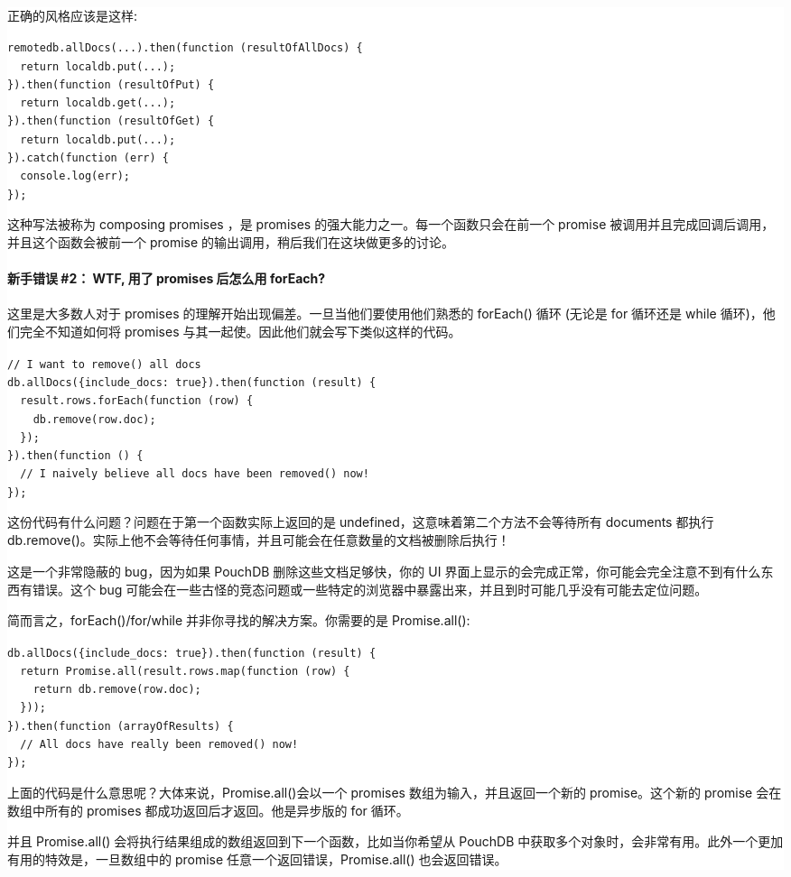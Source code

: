 正确的风格应该是这样:

```
remotedb.allDocs(...).then(function (resultOfAllDocs) {
  return localdb.put(...);
}).then(function (resultOfPut) {
  return localdb.get(...);
}).then(function (resultOfGet) {
  return localdb.put(...);
}).catch(function (err) {
  console.log(err);
});
```

这种写法被称为 composing promises ，是 promises 的强大能力之一。每一个函数只会在前一个 promise 被调用并且完成回调后调用，并且这个函数会被前一个 promise 的输出调用，稍后我们在这块做更多的讨论。

#### 新手错误 #2： WTF, 用了 promises 后怎么用 forEach?

这里是大多数人对于 promises 的理解开始出现偏差。一旦当他们要使用他们熟悉的 forEach() 循环 (无论是 for 循环还是 while 循环)，他们完全不知道如何将 promises 与其一起使。因此他们就会写下类似这样的代码。

```
// I want to remove() all docs
db.allDocs({include_docs: true}).then(function (result) {
  result.rows.forEach(function (row) {
    db.remove(row.doc);  
  });
}).then(function () {
  // I naively believe all docs have been removed() now!
});
```

这份代码有什么问题？问题在于第一个函数实际上返回的是 undefined，这意味着第二个方法不会等待所有 documents 都执行 db.remove()。实际上他不会等待任何事情，并且可能会在任意数量的文档被删除后执行！

这是一个非常隐蔽的 bug，因为如果 PouchDB 删除这些文档足够快，你的 UI 界面上显示的会完成正常，你可能会完全注意不到有什么东西有错误。这个 bug 可能会在一些古怪的竞态问题或一些特定的浏览器中暴露出来，并且到时可能几乎没有可能去定位问题。

简而言之，forEach()/for/while 并非你寻找的解决方案。你需要的是 Promise.all():

```
db.allDocs({include_docs: true}).then(function (result) {
  return Promise.all(result.rows.map(function (row) {
    return db.remove(row.doc);
  }));
}).then(function (arrayOfResults) {
  // All docs have really been removed() now!
});
```

上面的代码是什么意思呢？大体来说，Promise.all()会以一个 promises 数组为输入，并且返回一个新的 promise。这个新的 promise 会在数组中所有的 promises 都成功返回后才返回。他是异步版的 for 循环。

并且 Promise.all() 会将执行结果组成的数组返回到下一个函数，比如当你希望从 PouchDB 中获取多个对象时，会非常有用。此外一个更加有用的特效是，一旦数组中的 promise 任意一个返回错误，Promise.all() 也会返回错误。
